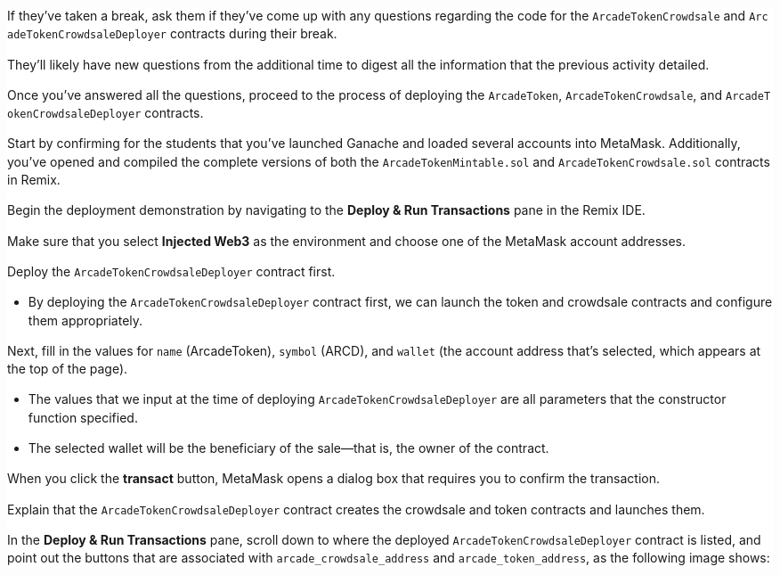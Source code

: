 If they’ve taken a break, ask them if they’ve come up with any questions regarding the code for the `ArcadeTokenCrowdsale` and `ArcadeTokenCrowdsaleDeployer` contracts during their break.

They’ll likely have new questions from the additional time to digest all the information that the previous activity detailed.

Once you’ve answered all the questions, proceed to the process of deploying the `ArcadeToken`, `ArcadeTokenCrowdsale`, and `ArcadeTokenCrowdsaleDeployer` contracts.

Start by confirming for the students that you’ve launched Ganache and loaded several accounts into MetaMask. Additionally, you’ve opened and compiled the complete versions of both the `ArcadeTokenMintable.sol` and `ArcadeTokenCrowdsale.sol` contracts in Remix.

Begin the deployment demonstration by navigating to the **Deploy & Run Transactions** pane in the Remix IDE.

Make sure that you select **Injected Web3** as the environment and choose one of the MetaMask account addresses.

Deploy the `ArcadeTokenCrowdsaleDeployer` contract first.

* By deploying the `ArcadeTokenCrowdsaleDeployer` contract first, we can launch the token and crowdsale contracts and configure them appropriately.

Next, fill in the values for `name` (ArcadeToken), `symbol` (ARCD), and `wallet` (the account address that’s selected, which appears at the top of the page).

* The values that we input at the time of deploying `ArcadeTokenCrowdsaleDeployer` are all parameters that the constructor function specified.

* The selected wallet will be the beneficiary of the sale&mdash;that is, the owner of the contract.

When you click the **transact** button, MetaMask opens a dialog box that requires you to confirm the transaction.

Explain that the `ArcadeTokenCrowdsaleDeployer` contract creates the crowdsale and token contracts and launches them.

In the **Deploy & Run Transactions** pane, scroll down to where the deployed `ArcadeTokenCrowdsaleDeployer` contract is listed, and point out the buttons that are associated with `arcade_crowdsale_address` and `arcade_token_address`, as the following image shows:
